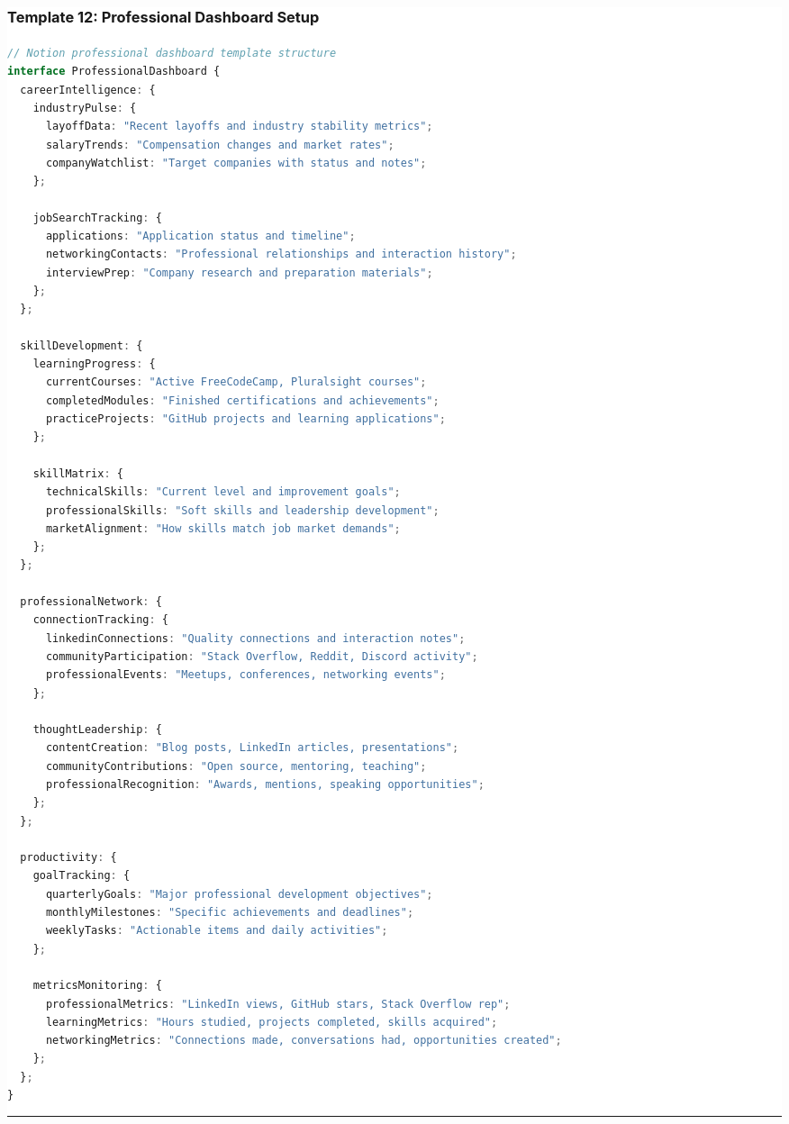 ### Template 12: Professional Dashboard Setup

```typescript
// Notion professional dashboard template structure
interface ProfessionalDashboard {
  careerIntelligence: {
    industryPulse: {
      layoffData: "Recent layoffs and industry stability metrics";
      salaryTrends: "Compensation changes and market rates";
      companyWatchlist: "Target companies with status and notes";
    };
    
    jobSearchTracking: {
      applications: "Application status and timeline";
      networkingContacts: "Professional relationships and interaction history";
      interviewPrep: "Company research and preparation materials";
    };
  };
  
  skillDevelopment: {
    learningProgress: {
      currentCourses: "Active FreeCodeCamp, Pluralsight courses";
      completedModules: "Finished certifications and achievements";
      practiceProjects: "GitHub projects and learning applications";
    };
    
    skillMatrix: {
      technicalSkills: "Current level and improvement goals";
      professionalSkills: "Soft skills and leadership development";
      marketAlignment: "How skills match job market demands";
    };
  };
  
  professionalNetwork: {
    connectionTracking: {
      linkedinConnections: "Quality connections and interaction notes";
      communityParticipation: "Stack Overflow, Reddit, Discord activity";
      professionalEvents: "Meetups, conferences, networking events";
    };
    
    thoughtLeadership: {
      contentCreation: "Blog posts, LinkedIn articles, presentations";
      communityContributions: "Open source, mentoring, teaching";
      professionalRecognition: "Awards, mentions, speaking opportunities";
    };
  };
  
  productivity: {
    goalTracking: {
      quarterlyGoals: "Major professional development objectives";
      monthlyMilestones: "Specific achievements and deadlines";
      weeklyTasks: "Actionable items and daily activities";
    };
    
    metricsMonitoring: {
      professionalMetrics: "LinkedIn views, GitHub stars, Stack Overflow rep";
      learningMetrics: "Hours studied, projects completed, skills acquired";
      networkingMetrics: "Connections made, conversations had, opportunities created";
    };
  };
}
```

---